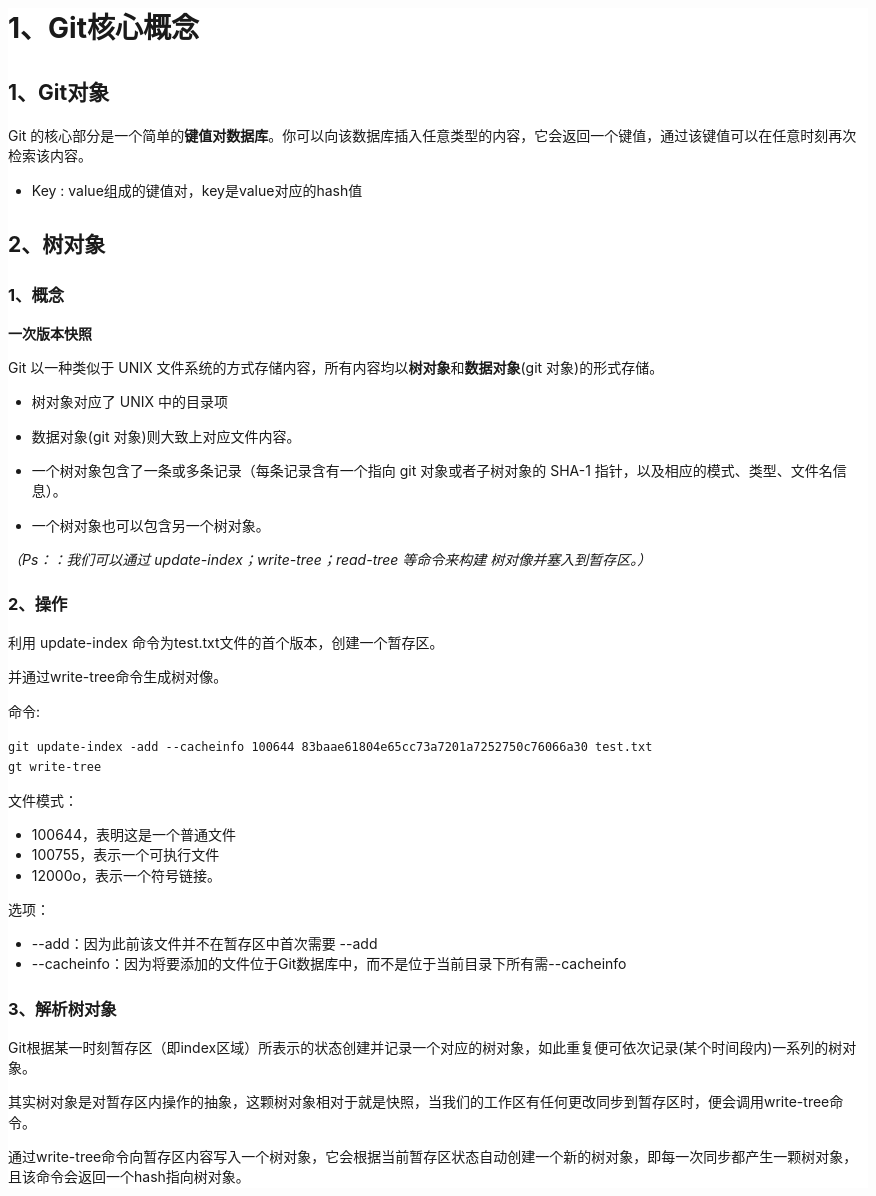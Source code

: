 # 1、Git核心概念

## 1、Git对象

Git 的核心部分是一个简单的**键值对数据库**。你可以向该数据库插入任意类型的内容，它会返回一个键值，通过该键值可以在任意时刻再次检索该内容。

- Key : value组成的键值对，key是value对应的hash值

## 2、树对象

### 1、概念

**一次版本快照** 

Git 以一种类似于 UNIX 文件系统的方式存储内容，所有内容均以**树对象**和**数据对象**(git 对象)的形式存储。

- 树对象对应了 UNIX 中的目录项

- 数据对象(git 对象)则大致上对应文件内容。

- 一个树对象包含了一条或多条记录（每条记录含有一个指向 git 对象或者子树对象的 SHA-1 指针，以及相应的模式、类型、文件名信息）。

- 一个树对象也可以包含另一个树对象。

*（Ps：：我们可以通过 update-index；write-tree；read-tree 等命令来构建 树对像并塞入到暂存区。）*

### 2、操作

利用 update-index 命令为test.txt文件的首个版本，创建一个暂存区。

并通过write-tree命令生成树对像。

命令:

```git
git update-index -add --cacheinfo 100644 83baae61804e65cc73a7201a7252750c76066a30 test.txt
gt write-tree
```

文件模式：

- 100644，表明这是一个普通文件
- 100755，表示一个可执行文件
- 12000o，表示一个符号链接。

选项：

- --add：因为此前该文件并不在暂存区中首次需要 --add
- --cacheinfo：因为将要添加的文件位于Git数据库中，而不是位于当前目录下所有需--cacheinfo

### 3、解析树对象

Git根据某一时刻暂存区（即index区域）所表示的状态创建并记录一个对应的树对象，如此重复便可依次记录(某个时间段内)一系列的树对象。

其实树对象是对暂存区内操作的抽象，这颗树对象相对于就是快照，当我们的工作区有任何更改同步到暂存区时，便会调用write-tree命令。

通过write-tree命令向暂存区内容写入一个树对象，它会根据当前暂存区状态自动创建一个新的树对象，即每一次同步都产生一颗树对象，且该命令会返回一个hash指向树对象。
